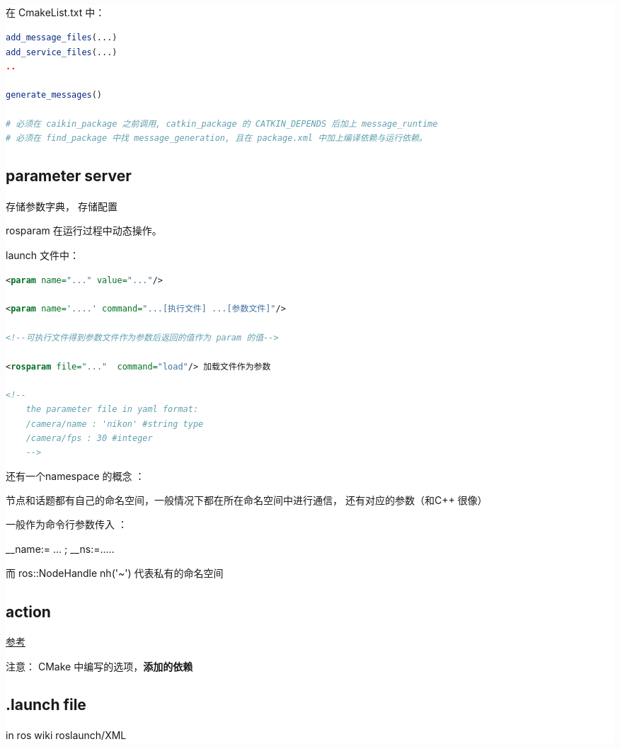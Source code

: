 在 CmakeList.txt 中：

```CMake
add_message_files(...)
add_service_files(...)
..

generate_messages()

# 必须在 caikin_package 之前调用, catkin_package 的 CATKIN_DEPENDS 后加上 message_runtime
# 必须在 find_package 中找 message_generation, 且在 package.xml 中加上编译依赖与运行依赖。
```

## parameter server

存储参数字典， 存储配置

rosparam 在运行过程中动态操作。

launch 文件中：

```xml
<param name="..." value="..."/>

<param name='....' command="...[执行文件] ...[参数文件]"/>

<!--可执行文件得到参数文件作为参数后返回的值作为 param 的值-->

<rosparam file="..."  command="load"/> 加载文件作为参数

<!--
    the parameter file in yaml format:
    /camera/name : 'nikon' #string type
    /camera/fps : 30 #integer
    -->
```

还有一个namespace 的概念 ：

节点和话题都有自己的命名空间，一般情况下都在所在命名空间中进行通信， 还有对应的参数（和C++ 很像）

一般作为命令行参数传入 ：

\__name:= ...     ;  __ns:=.....

而 ros::NodeHandle nh('~') 代表私有的命名空间

## action

[参考](https://github.com/RPFey/Mastering-ROS-for-Robotics-Programming-Second-Edition)

注意： CMake 中编写的选项，**添加的依赖**

## .launch file

in ros wiki roslaunch/XML
